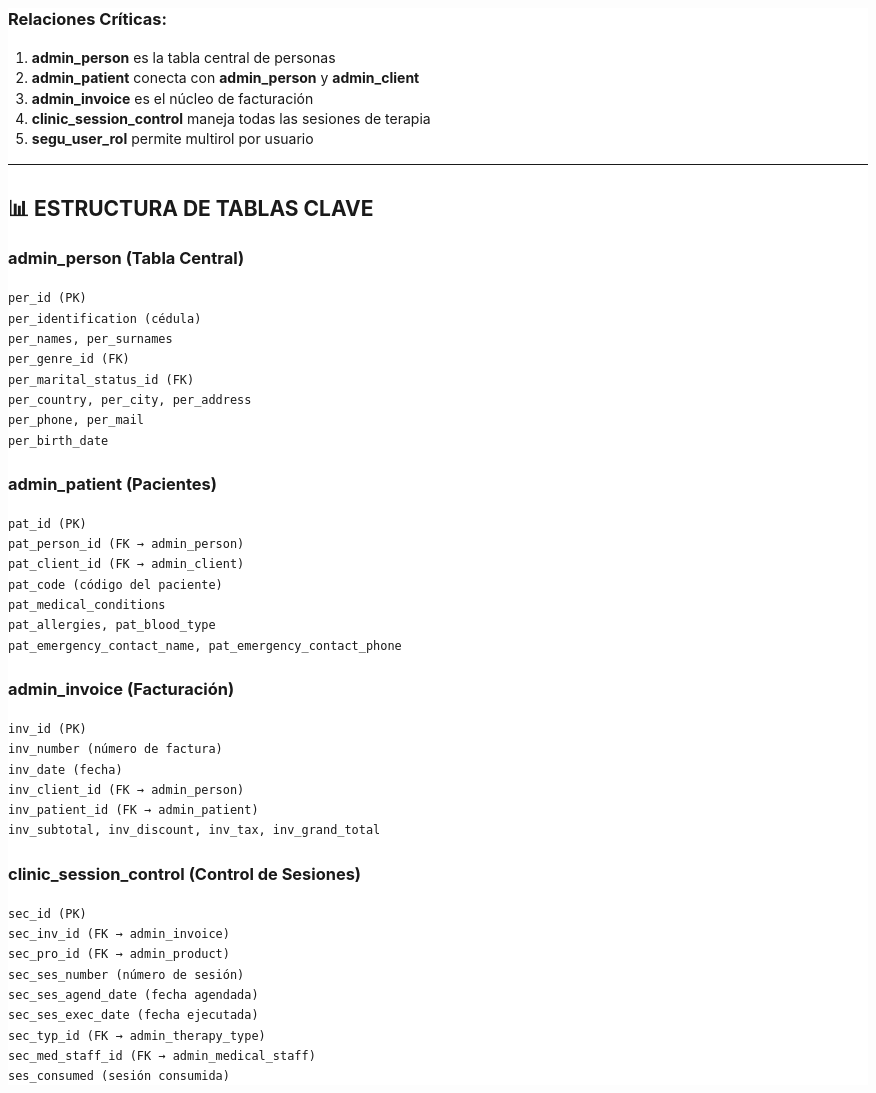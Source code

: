 ### **Relaciones Críticas:**

1. **admin_person** es la tabla central de personas
2. **admin_patient** conecta con **admin_person** y **admin_client**
3. **admin_invoice** es el núcleo de facturación
4. **clinic_session_control** maneja todas las sesiones de terapia
5. **segu_user_rol** permite multirol por usuario

---

## 📊 ESTRUCTURA DE TABLAS CLAVE

### **admin_person** (Tabla Central)
```sql
per_id (PK)
per_identification (cédula)
per_names, per_surnames
per_genre_id (FK)
per_marital_status_id (FK)
per_country, per_city, per_address
per_phone, per_mail
per_birth_date
```

### **admin_patient** (Pacientes)
```sql
pat_id (PK)
pat_person_id (FK → admin_person)
pat_client_id (FK → admin_client)
pat_code (código del paciente)
pat_medical_conditions
pat_allergies, pat_blood_type
pat_emergency_contact_name, pat_emergency_contact_phone
```

### **admin_invoice** (Facturación)
```sql
inv_id (PK)
inv_number (número de factura)
inv_date (fecha)
inv_client_id (FK → admin_person)
inv_patient_id (FK → admin_patient)
inv_subtotal, inv_discount, inv_tax, inv_grand_total
```

### **clinic_session_control** (Control de Sesiones)
```sql
sec_id (PK)
sec_inv_id (FK → admin_invoice)
sec_pro_id (FK → admin_product)
sec_ses_number (número de sesión)
sec_ses_agend_date (fecha agendada)
sec_ses_exec_date (fecha ejecutada)
sec_typ_id (FK → admin_therapy_type)
sec_med_staff_id (FK → admin_medical_staff)
ses_consumed (sesión consumida)
```
